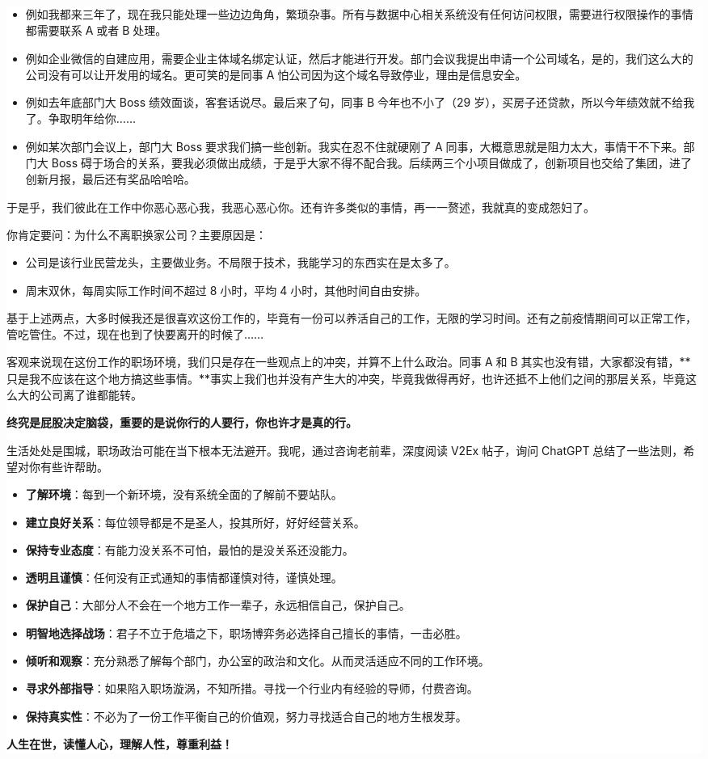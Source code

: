 - 例如我都来三年了，现在我只能处理一些边边角角，繁琐杂事。所有与数据中心相关系统没有任何访问权限，需要进行权限操作的事情都需要联系 A 或者 B 处理。

- 例如企业微信的自建应用，需要企业主体域名绑定认证，然后才能进行开发。部门会议我提出申请一个公司域名，是的，我们这么大的公司没有可以让开发用的域名。更可笑的是同事 A 怕公司因为这个域名导致停业，理由是信息安全。

- 例如去年底部门大 Boss 绩效面谈，客套话说尽。最后来了句，同事 B 今年也不小了（29 岁），买房子还贷款，所以今年绩效就不给我了。争取明年给你……

- 例如某次部门会议上，部门大 Boss 要求我们搞一些创新。我实在忍不住就硬刚了 A 同事，大概意思就是阻力太大，事情干不下来。部门大 Boss 碍于场合的关系，要我必须做出成绩，于是乎大家不得不配合我。后续两三个小项目做成了，创新项目也交给了集团，进了创新月报，最后还有奖品哈哈哈。

于是乎，我们彼此在工作中你恶心恶心我，我恶心恶心你。还有许多类似的事情，再一一赘述，我就真的变成怨妇了。

你肯定要问：为什么不离职换家公司？主要原因是：

- 公司是该行业民营龙头，主要做业务。不局限于技术，我能学习的东西实在是太多了。

- 周末双休，每周实际工作时间不超过 8 小时，平均 4 小时，其他时间自由安排。

基于上述两点，大多时候我还是很喜欢这份工作的，毕竟有一份可以养活自己的工作，无限的学习时间。还有之前疫情期间可以正常工作，管吃管住。不过，现在也到了快要离开的时候了……

客观来说现在这份工作的职场环境，我们只是存在一些观点上的冲突，并算不上什么政治。同事 A 和 B 其实也没有错，大家都没有错，**只是我不应该在这个地方搞这些事情。**事实上我们也并没有产生大的冲突，毕竟我做得再好，也许还抵不上他们之间的那层关系，毕竟这么大的公司离了谁都能转。

**终究是屁股决定脑袋，重要的是说你行的人要行，你也许才是真的行。**

生活处处是围城，职场政治可能在当下根本无法避开。我呢，通过咨询老前辈，深度阅读 V2Ex 帖子，询问 ChatGPT 总结了一些法则，希望对你有些许帮助。

- **了解环境**：每到一个新环境，没有系统全面的了解前不要站队。

- **建立良好关系**：每位领导都是不是圣人，投其所好，好好经营关系。

- **保持专业态度**：有能力没关系不可怕，最怕的是没关系还没能力。

- **透明且谨慎**：任何没有正式通知的事情都谨慎对待，谨慎处理。

- **保护自己**：大部分人不会在一个地方工作一辈子，永远相信自己，保护自己。

- **明智地选择战场**：君子不立于危墙之下，职场博弈务必选择自己擅长的事情，一击必胜。

- **倾听和观察**：充分熟悉了解每个部门，办公室的政治和文化。从而灵活适应不同的工作环境。

- **寻求外部指导**：如果陷入职场漩涡，不知所措。寻找一个行业内有经验的导师，付费咨询。

- **保持真实性**：不必为了一份工作平衡自己的价值观，努力寻找适合自己的地方生根发芽。

**人生在世，读懂人心，理解人性，尊重利益！**
